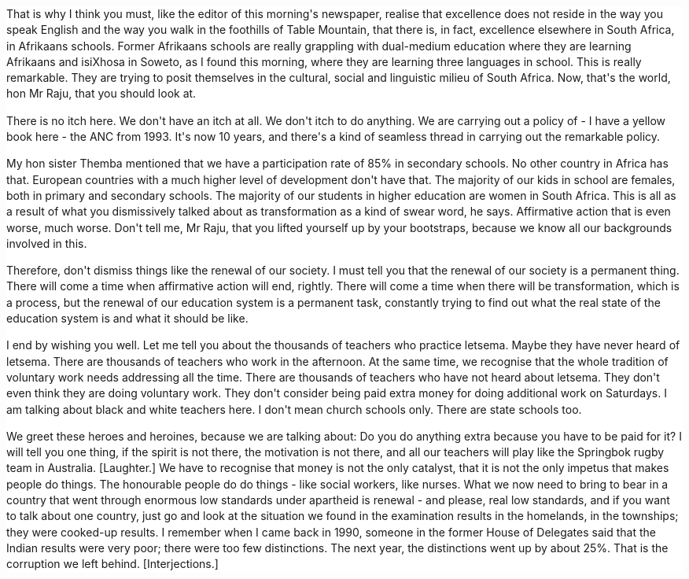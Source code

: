 That is why I think you must, like the editor of this  morning's  newspaper,
realise that excellence does not reside in the way  you  speak  English  and
the way you walk in the foothills of  Table  Mountain,  that  there  is,  in
fact, excellence elsewhere in South Africa,  in  Afrikaans  schools.  Former
Afrikaans schools are really  grappling  with  dual-medium  education  where
they are learning  Afrikaans  and  isiXhosa  in  Soweto,  as  I  found  this
morning, where they are learning three languages in school. This  is  really
remarkable. They are trying to posit themselves in the cultural, social  and
linguistic milieu of South Africa. Now, that's the world, hon Mr Raju,  that
you should look at.

There is no itch here. We don't have an itch at all. We  don't  itch  to  do
anything. We are carrying out a policy of - I have a yellow book here -  the
ANC from 1993. It's now 10 years, and there's a kind of seamless  thread  in
carrying out the remarkable policy.

My hon sister Themba mentioned that we have a participation rate of  85%  in
secondary schools. No other country in Africa has that.  European  countries
with a much higher level of development don't have  that.  The  majority  of
our kids in school are females, both in primary and secondary  schools.  The
majority of our students in higher education  are  women  in  South  Africa.
This  is  all  as  a  result  of  what  you  dismissively  talked  about  as
transformation as a kind of swear word, he says. Affirmative action that  is
even worse, much worse. Don't tell me, Mr Raju, that you lifted yourself  up
by your bootstraps, because we know all our backgrounds involved in this.

Therefore, don't dismiss things like the renewal  of  our  society.  I  must
tell you that the renewal of our society is a permanent  thing.  There  will
come a time when affirmative action will end, rightly.  There  will  come  a
time when there will be transformation, which is a process, but the  renewal
of our education system is a permanent task, constantly trying to  find  out
what the real state of the education system is and what it should be like.

I end by wishing you well. Let me tell you about the thousands  of  teachers
who practice letsema. Maybe they have never  heard  of  letsema.  There  are
thousands of teachers who work in  the  afternoon.  At  the  same  time,  we
recognise that the whole tradition of voluntary work  needs  addressing  all
the time. There are thousands of teachers who have not heard about  letsema.
They don't even think they are doing voluntary  work.  They  don't  consider
being paid extra money for doing additional work on Saturdays. I am  talking
about black and white teachers here.  I  don't  mean  church  schools  only.
There are state schools too.

We greet these heroes and heroines, because we are talking about: Do you  do
anything extra because you have to be paid for  it?  I  will  tell  you  one
thing, if the spirit is not there, the motivation is not there, and all  our
teachers will play like the Springbok rugby team in  Australia.  [Laughter.]
We have to recognise that money is not the only catalyst,  that  it  is  not
the only impetus that makes people do things. The honourable  people  do  do
things - like social workers, like nurses. What we  now  need  to  bring  to
bear in a country that went through enormous low standards  under  apartheid
is renewal - and please, real low standards, and if you want to  talk  about
one country, just go and look at the situation we found in  the  examination
results in the homelands, in the townships; they were cooked-up  results.  I
remember when I came back in 1990, someone in the former House of  Delegates
said  that  the  Indian  results  were  very  poor;  there  were   too   few
distinctions. The next year, the distinctions went up by about 25%. That  is
the corruption we left behind. [Interjections.]
